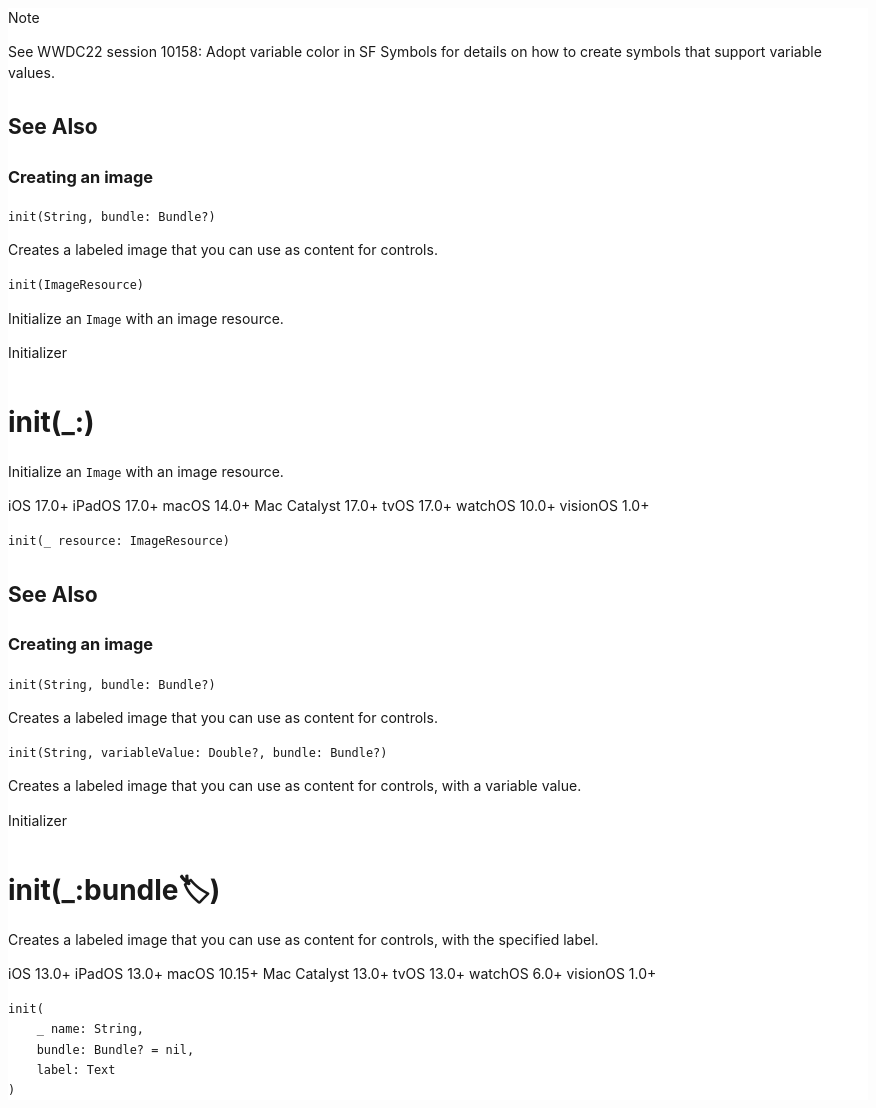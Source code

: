 Note

See WWDC22 session 10158: Adopt variable color in SF Symbols for details on
how to create symbols that support variable values.

## See Also

### Creating an image

`init(String, bundle: Bundle?)`

Creates a labeled image that you can use as content for controls.

`init(ImageResource)`

Initialize an `Image` with an image resource.

Initializer

# init(_:)

Initialize an `Image` with an image resource.

iOS 17.0+  iPadOS 17.0+  macOS 14.0+  Mac Catalyst 17.0+  tvOS 17.0+  watchOS
10.0+  visionOS 1.0+

    
    
    init(_ resource: ImageResource)

## See Also

### Creating an image

`init(String, bundle: Bundle?)`

Creates a labeled image that you can use as content for controls.

`init(String, variableValue: Double?, bundle: Bundle?)`

Creates a labeled image that you can use as content for controls, with a
variable value.

Initializer

# init(_:bundle:label:)

Creates a labeled image that you can use as content for controls, with the
specified label.

iOS 13.0+  iPadOS 13.0+  macOS 10.15+  Mac Catalyst 13.0+  tvOS 13.0+  watchOS
6.0+  visionOS 1.0+

    
    
    init(
        _ name: String,
        bundle: Bundle? = nil,
        label: Text
    )
